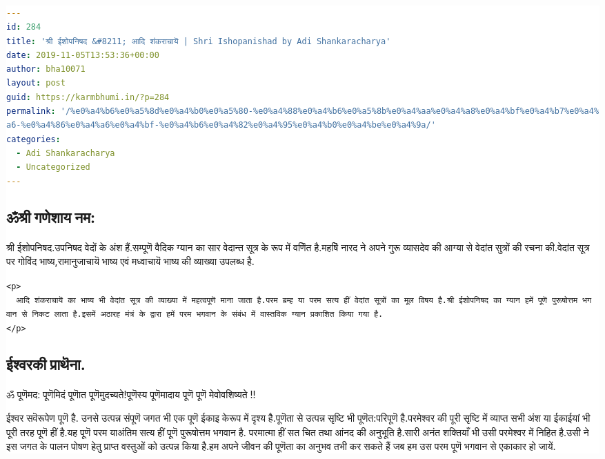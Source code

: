 ```yaml
---
id: 284
title: 'श्री ईशोपनिषद &#8211; आदि शंकराचायॆ | Shri Ishopanishad by Adi Shankaracharya'
date: 2019-11-05T13:53:36+00:00
author: bha10071
layout: post
guid: https://karmbhumi.in/?p=284
permalink: '/%e0%a4%b6%e0%a5%8d%e0%a4%b0%e0%a5%80-%e0%a4%88%e0%a4%b6%e0%a5%8b%e0%a4%aa%e0%a4%a8%e0%a4%bf%e0%a4%b7%e0%a4%a6-%e0%a4%86%e0%a4%a6%e0%a4%bf-%e0%a4%b6%e0%a4%82%e0%a4%95%e0%a4%b0%e0%a4%be%e0%a4%9a/'
categories:
  - Adi Shankaracharya
  - Uncategorized
---
```

<div class="doha">
  <h2 class="hindi">
    ॐश्री गणेशाय नम:
  </h2>
  
  <div class="hindi">
    <p>
      श्री ईशोपनिषद.उपनिषद वेदों के अंश हैं.सम्पूणॆ वैदिक ग्यान का सार वेदान्त सूत्र के रूप में वणिॆत है.महषिॆ नारद ने अपने गुरू व्यासदेव की आग्या से वेदांत सुत्रों की रचना की.वेदांत सूत्र पर गोविंद भाष्य,रामानुजाचायॆ भाष्य एवं मध्वाचायॆ भाष्य की व्याख्या उपलब्ध है.
    </p>
    
    <p>
      आदि शंकराचायॆ का भाष्य भी वेदांत सूत्र की व्याख्या में महत्वपूणॆ माना जाता है.परम ब्रम्ह या परम सत्य हीं वेदांत सूत्रों का मूल विषय है.श्री ईशोपनिषद का ग्यान हमें पूणॆ पुरूषोत्तम भगवान से निकट लाता है.इसमें अठारह मंत्रं के द्वारा हमें परम भगवान के संबंध में वास्तविक ग्यान प्रकाशित किया गया है.
    </p>
  </div>
</div>

<div class="doha">
  <h2 class="hindi">
    ईश्वरकी प्राथॆना.
  </h2>
  
  <div class="hindi original">
    ॐ पूणॆमद: पूणॆमिदं पूणाॆत पूणॆमुदच्यते!पूणॆस्य पूणॆमादाय पूणॆ पूणॆ मेवोवशिष्यते !!
  </div>
  
  <div class="hindi">
    <p>
      ईश्वर सवॆरूपेण पूणॆ है. उनसे उत्पन्न संपूणॆ जगत भी एक पूणॆ ईकाइ केरूप में दृश्य है.पूणॆता से उत्पन्न सृष्टि भी पूणॆत:परिपूणॆ है.परमेश्वर की पूरी सृष्टि में व्याप्त सभी अंश या ईकाईयां भी पूरी तरह पूणॆ हीं है.यह पूणॆ परम याअंतिम सत्य हीं पूणॆ पुरूषोत्तम भगवान है. परमात्मा हीं सत चित तथा आंनद की अनुभूति है.सारी अनंत शक्तियाँ भी उसी परमेश्वर में निहित है.उसी ने इस जगत के पालन पोषण हेतु प्राप्त वस्तुओं को उत्पन्न किया है.हम अपने जीवन की पूणॆता का अनुभव तभी कर सकते हैं जब हम उस परम पूणॆ भगवान से एकाकार हो जायें.
    </p>
  </div>
</div>
